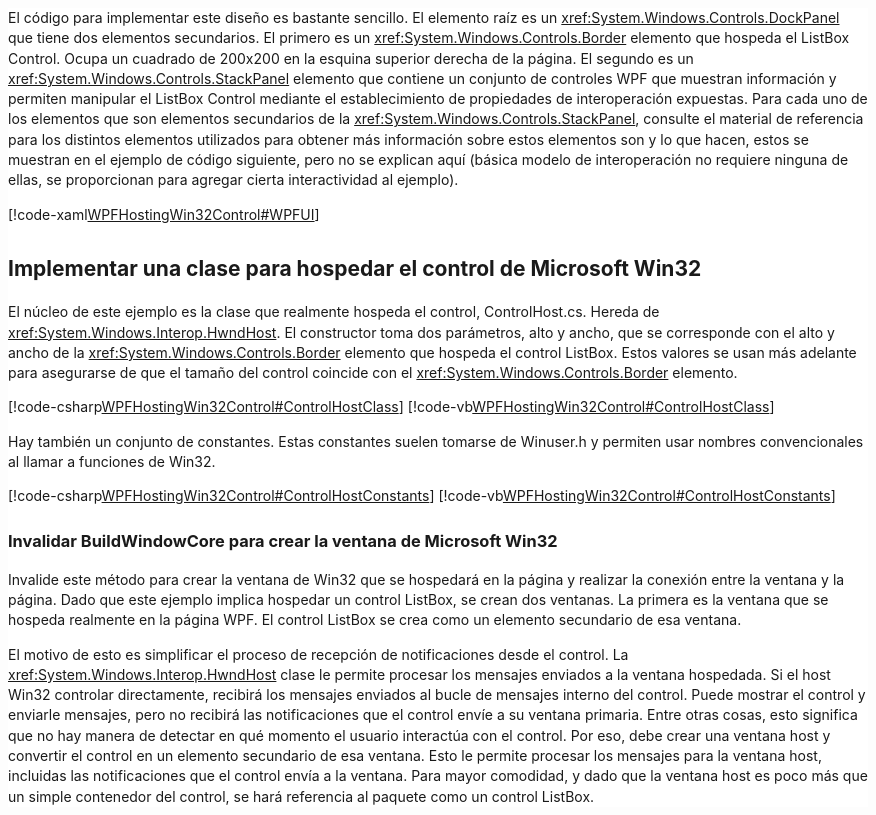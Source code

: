  El código para implementar este diseño es bastante sencillo. El elemento raíz es un <xref:System.Windows.Controls.DockPanel> que tiene dos elementos secundarios. El primero es un <xref:System.Windows.Controls.Border> elemento que hospeda el ListBox Control. Ocupa un cuadrado de 200x200 en la esquina superior derecha de la página. El segundo es un <xref:System.Windows.Controls.StackPanel> elemento que contiene un conjunto de controles WPF que muestran información y permiten manipular el ListBox Control mediante el establecimiento de propiedades de interoperación expuestas. Para cada uno de los elementos que son elementos secundarios de la <xref:System.Windows.Controls.StackPanel>, consulte el material de referencia para los distintos elementos utilizados para obtener más información sobre estos elementos son y lo que hacen, estos se muestran en el ejemplo de código siguiente, pero no se explican aquí (básica modelo de interoperación no requiere ninguna de ellas, se proporcionan para agregar cierta interactividad al ejemplo).  
  
 [!code-xaml[WPFHostingWin32Control#WPFUI](~/samples/snippets/csharp/VS_Snippets_Wpf/WPFHostingWin32Control/CSharp/Page1.xaml#wpfui)]  
  
<a name="host_class"></a>   
## <a name="implement-a-class-to-host-the-microsoft-win32-control"></a>Implementar una clase para hospedar el control de Microsoft Win32  
 El núcleo de este ejemplo es la clase que realmente hospeda el control, ControlHost.cs. Hereda de <xref:System.Windows.Interop.HwndHost>. El constructor toma dos parámetros, alto y ancho, que se corresponde con el alto y ancho de la <xref:System.Windows.Controls.Border> elemento que hospeda el control ListBox. Estos valores se usan más adelante para asegurarse de que el tamaño del control coincide con el <xref:System.Windows.Controls.Border> elemento.  
  
 [!code-csharp[WPFHostingWin32Control#ControlHostClass](~/samples/snippets/csharp/VS_Snippets_Wpf/WPFHostingWin32Control/CSharp/ControlHost.cs#controlhostclass)]
 [!code-vb[WPFHostingWin32Control#ControlHostClass](~/samples/snippets/visualbasic/VS_Snippets_Wpf/WPFHostingWin32Control/VisualBasic/ControlHost.vb#controlhostclass)]  
  
 Hay también un conjunto de constantes. Estas constantes suelen tomarse de Winuser.h y permiten usar nombres convencionales al llamar a funciones de Win32.  
  
 [!code-csharp[WPFHostingWin32Control#ControlHostConstants](~/samples/snippets/csharp/VS_Snippets_Wpf/WPFHostingWin32Control/CSharp/ControlHost.cs#controlhostconstants)]
 [!code-vb[WPFHostingWin32Control#ControlHostConstants](~/samples/snippets/visualbasic/VS_Snippets_Wpf/WPFHostingWin32Control/VisualBasic/ControlHost.vb#controlhostconstants)]  
  
<a name="buildwindowcore"></a>   
### <a name="override-buildwindowcore-to-create-the-microsoft-win32-window"></a>Invalidar BuildWindowCore para crear la ventana de Microsoft Win32  
 Invalide este método para crear la ventana de Win32 que se hospedará en la página y realizar la conexión entre la ventana y la página. Dado que este ejemplo implica hospedar un control ListBox, se crean dos ventanas. La primera es la ventana que se hospeda realmente en la página WPF. El control ListBox se crea como un elemento secundario de esa ventana.  
  
 El motivo de esto es simplificar el proceso de recepción de notificaciones desde el control. La <xref:System.Windows.Interop.HwndHost> clase le permite procesar los mensajes enviados a la ventana hospedada. Si el host Win32 controlar directamente, recibirá los mensajes enviados al bucle de mensajes interno del control. Puede mostrar el control y enviarle mensajes, pero no recibirá las notificaciones que el control envíe a su ventana primaria. Entre otras cosas, esto significa que no hay manera de detectar en qué momento el usuario interactúa con el control. Por eso, debe crear una ventana host y convertir el control en un elemento secundario de esa ventana. Esto le permite procesar los mensajes para la ventana host, incluidas las notificaciones que el control envía a la ventana. Para mayor comodidad, y dado que la ventana host es poco más que un simple contenedor del control, se hará referencia al paquete como un control ListBox.  
  